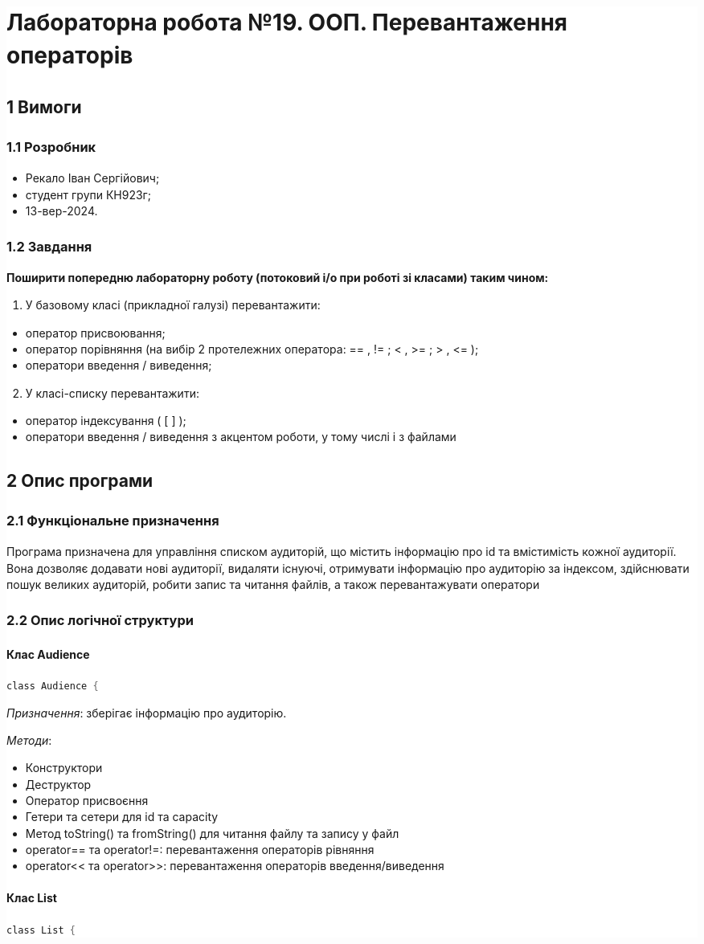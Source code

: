 # Лабораторна робота №19. ООП. Перевантаження операторів

## 1 Вимоги

### 1.1 Розробник

* Рекало Іван Сергійович;
* студент групи КН923г;
* 13-вер-2024.

### 1.2 Завдання

**Поширити попередню лабораторну роботу (потоковий i/o при роботі зі класами) таким чином:**
1. У базовому класі (прикладної галузі) перевантажити:
- оператор присвоювання;
- оператор порівняння (на вибір 2 протележних оператора: == , != ; < , >= ; > , <= );
- оператори введення / виведення;
2. У класі-списку перевантажити:
- оператор індексування ( [ ] );
- оператори введення / виведення з акцентом роботи, у тому числі і з файлами

## 2 Опис програми

### 2.1 Функціональне призначення

Програма призначена для управління списком аудиторій, що містить інформацію про id та вмістимість кожної аудиторії. Вона дозволяє додавати нові аудиторії, видаляти існуючі, отримувати інформацію про аудиторію за індексом, здійснювати пошук великих аудиторій, робити запис та читання файлів, а також перевантажувати оператори

### 2.2 Опис логічної структури

#### Клас Audience
```C
class Audience {
```

*Призначення*: зберігає інформацію про аудиторію.

*Методи*:

- Конструктори
- Деструктор
- Оператор присвоєння
- Гетери та сетери для id та capacity
- Метод toString() та fromString() для читання файлу та запису у файл
- operator== та operator!=: перевантаження операторів рівняння
- operator<< та operator>>: перевантаження операторів введення/виведення

#### Клас List
```C
class List {
```
